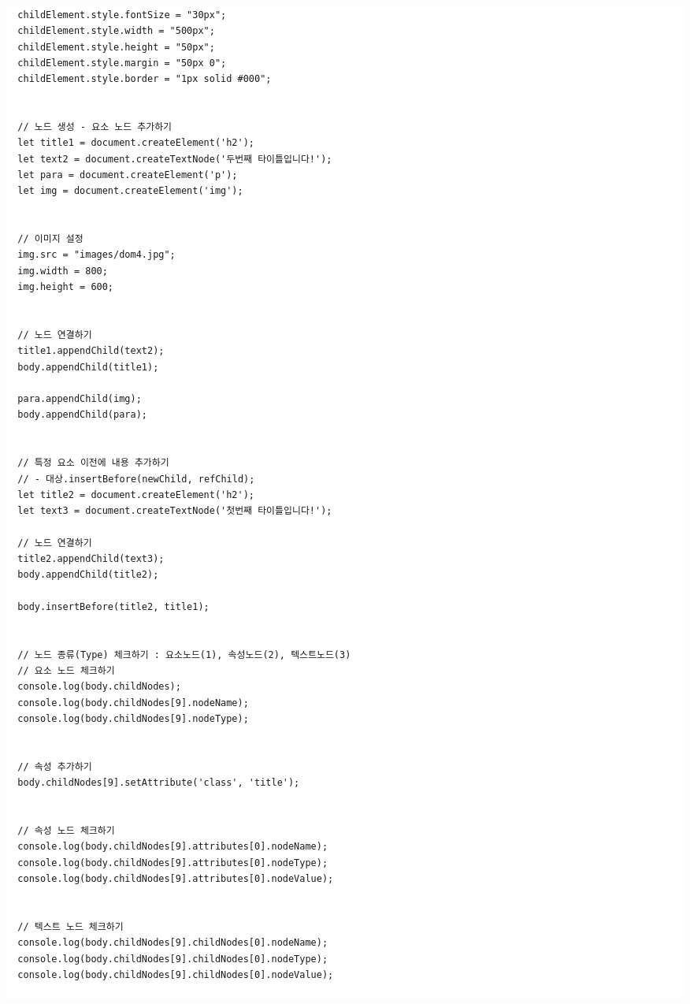 ```
  childElement.style.fontSize = "30px";
  childElement.style.width = "500px";
  childElement.style.height = "50px";
  childElement.style.margin = "50px 0";
  childElement.style.border = "1px solid #000";


  // 노드 생성 - 요소 노드 추가하기
  let title1 = document.createElement('h2');
  let text2 = document.createTextNode('두번째 타이틀입니다!');
  let para = document.createElement('p');
  let img = document.createElement('img');


  // 이미지 설정
  img.src = "images/dom4.jpg";
  img.width = 800;
  img.height = 600;


  // 노드 연결하기
  title1.appendChild(text2);
  body.appendChild(title1);

  para.appendChild(img);
  body.appendChild(para);


  // 특정 요소 이전에 내용 추가하기
  // - 대상.insertBefore(newChild, refChild);
  let title2 = document.createElement('h2');
  let text3 = document.createTextNode('첫번째 타이틀입니다!');

  // 노드 연결하기
  title2.appendChild(text3);
  body.appendChild(title2);

  body.insertBefore(title2, title1);


  // 노드 종류(Type) 체크하기 : 요소노드(1), 속성노드(2), 텍스트노드(3)
  // 요소 노드 체크하기
  console.log(body.childNodes);
  console.log(body.childNodes[9].nodeName);
  console.log(body.childNodes[9].nodeType);


  // 속성 추가하기
  body.childNodes[9].setAttribute('class', 'title');


  // 속성 노드 체크하기
  console.log(body.childNodes[9].attributes[0].nodeName);
  console.log(body.childNodes[9].attributes[0].nodeType);
  console.log(body.childNodes[9].attributes[0].nodeValue);


  // 텍스트 노드 체크하기
  console.log(body.childNodes[9].childNodes[0].nodeName);
  console.log(body.childNodes[9].childNodes[0].nodeType);
  console.log(body.childNodes[9].childNodes[0].nodeValue);


```